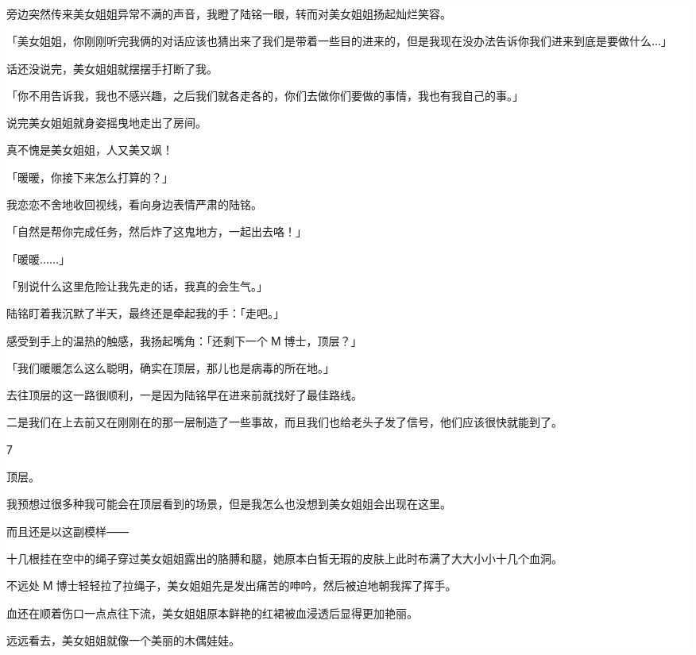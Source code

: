 
旁边突然传来美女姐姐异常不满的声音，我瞪了陆铭一眼，转而对美女姐姐扬起灿烂笑容。


「美女姐姐，你刚刚听完我俩的对话应该也猜出来了我们是带着一些目的进来的，但是我现在没办法告诉你我们进来到底是要做什么…」


话还没说完，美女姐姐就摆摆手打断了我。


「你不用告诉我，我也不感兴趣，之后我们就各走各的，你们去做你们要做的事情，我也有我自己的事。」


说完美女姐姐就身姿摇曳地走出了房间。


真不愧是美女姐姐，人又美又飒！


「暖暖，你接下来怎么打算的？」


我恋恋不舍地收回视线，看向身边表情严肃的陆铭。


「自然是帮你完成任务，然后炸了这鬼地方，一起出去咯！」


「暖暖……」


「别说什么这里危险让我先走的话，我真的会生气。」


陆铭盯着我沉默了半天，最终还是牵起我的手：「走吧。」


感受到手上的温热的触感，我扬起嘴角：「还剩下一个 M 博士，顶层？」


「我们暖暖怎么这么聪明，确实在顶层，那儿也是病毒的所在地。」


去往顶层的这一路很顺利，一是因为陆铭早在进来前就找好了最佳路线。


二是我们在上去前又在刚刚在的那一层制造了一些事故，而且我们也给老头子发了信号，他们应该很快就能到了。


7


顶层。


我预想过很多种我可能会在顶层看到的场景，但是我怎么也没想到美女姐姐会出现在这里。


而且还是以这副模样——


十几根挂在空中的绳子穿过美女姐姐露出的胳膊和腿，她原本白皙无瑕的皮肤上此时布满了大大小小十几个血洞。


不远处 M 博士轻轻拉了拉绳子，美女姐姐先是发出痛苦的呻吟，然后被迫地朝我挥了挥手。


血还在顺着伤口一点点往下流，美女姐姐原本鲜艳的红裙被血浸透后显得更加艳丽。


远远看去，美女姐姐就像一个美丽的木偶娃娃。

